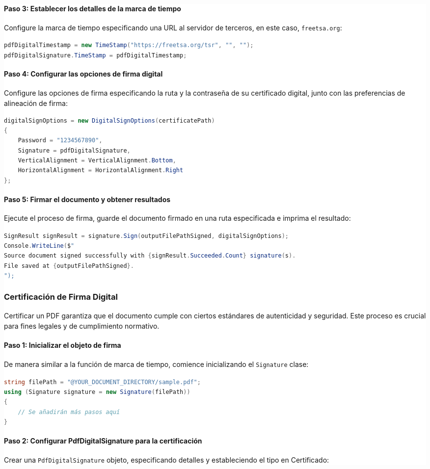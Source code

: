 #### Paso 3: Establecer los detalles de la marca de tiempo
Configure la marca de tiempo especificando una URL al servidor de terceros, en este caso, `freetsa.org`:

```csharp
pdfDigitalTimestamp = new TimeStamp("https://freetsa.org/tsr", "", "");
pdfDigitalSignature.TimeStamp = pdfDigitalTimestamp;
```

#### Paso 4: Configurar las opciones de firma digital
Configure las opciones de firma especificando la ruta y la contraseña de su certificado digital, junto con las preferencias de alineación de firma:

```csharp
digitalSignOptions = new DigitalSignOptions(certificatePath)
{
    Password = "1234567890",
    Signature = pdfDigitalSignature,
    VerticalAlignment = VerticalAlignment.Bottom,
    HorizontalAlignment = HorizontalAlignment.Right
};
```

#### Paso 5: Firmar el documento y obtener resultados
Ejecute el proceso de firma, guarde el documento firmado en una ruta especificada e imprima el resultado:

```csharp
SignResult signResult = signature.Sign(outputFilePathSigned, digitalSignOptions);
Console.WriteLine($"
Source document signed successfully with {signResult.Succeeded.Count} signature(s).
File saved at {outputFilePathSigned}.
");
```

### Certificación de Firma Digital

Certificar un PDF garantiza que el documento cumple con ciertos estándares de autenticidad y seguridad. Este proceso es crucial para fines legales y de cumplimiento normativo.

#### Paso 1: Inicializar el objeto de firma
De manera similar a la función de marca de tiempo, comience inicializando el `Signature` clase:

```csharp
string filePath = "@YOUR_DOCUMENT_DIRECTORY/sample.pdf";
using (Signature signature = new Signature(filePath))
{
    // Se añadirán más pasos aquí
}
```

#### Paso 2: Configurar PdfDigitalSignature para la certificación
Crear una `PdfDigitalSignature` objeto, especificando detalles y estableciendo el tipo en Certificado:

